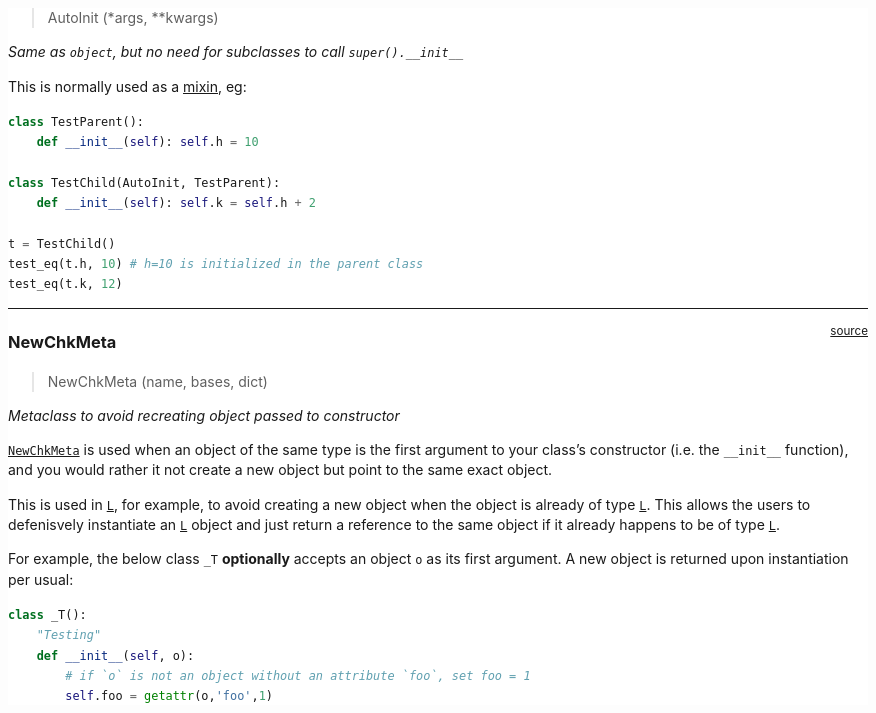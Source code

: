 >  AutoInit (*args, **kwargs)

*Same as `object`, but no need for subclasses to call
`super().__init__`*

This is normally used as a
[mixin](https://www.residentmar.io/2019/07/07/python-mixins.html), eg:

``` python
class TestParent():
    def __init__(self): self.h = 10
        
class TestChild(AutoInit, TestParent):
    def __init__(self): self.k = self.h + 2
    
t = TestChild()
test_eq(t.h, 10) # h=10 is initialized in the parent class
test_eq(t.k, 12)
```

------------------------------------------------------------------------

<a
href="https://github.com/fastai/fastcore/blob/master/fastcore/meta.py#L52"
target="_blank" style="float:right; font-size:smaller">source</a>

### NewChkMeta

>  NewChkMeta (name, bases, dict)

*Metaclass to avoid recreating object passed to constructor*

[`NewChkMeta`](https://fastcore.fast.ai/meta.html#newchkmeta) is used
when an object of the same type is the first argument to your class’s
constructor (i.e. the `__init__` function), and you would rather it not
create a new object but point to the same exact object.

This is used in [`L`](https://fastcore.fast.ai/foundation.html#l), for
example, to avoid creating a new object when the object is already of
type [`L`](https://fastcore.fast.ai/foundation.html#l). This allows the
users to defenisvely instantiate an
[`L`](https://fastcore.fast.ai/foundation.html#l) object and just return
a reference to the same object if it already happens to be of type
[`L`](https://fastcore.fast.ai/foundation.html#l).

For example, the below class `_T` **optionally** accepts an object `o`
as its first argument. A new object is returned upon instantiation per
usual:

``` python
class _T():
    "Testing"
    def __init__(self, o): 
        # if `o` is not an object without an attribute `foo`, set foo = 1
        self.foo = getattr(o,'foo',1)
```
